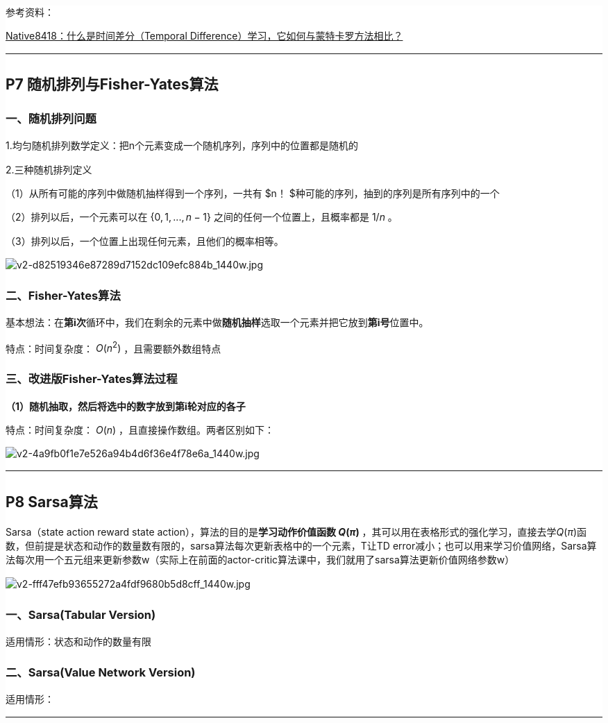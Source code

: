参考资料：

[Native8418：什么是时间差分（Temporal Difference）学习，它如何与蒙特卡罗方法相比？](https://zhuanlan.zhihu.com/p/658564004)

---

## P7 随机排列与Fisher-Yates算法  

### 一、随机排列问题  

1.均匀随机排列数学定义：把n个元素变成一个随机序列，序列中的位置都是随机的

2.三种随机排列定义

（1）从所有可能的序列中做随机抽样得到一个序列，一共有 $n！ $种可能的序列，抽到的序列是所有序列中的一个

（2）排列以后，一个元素可以在 $\left\{ 0,1,...,n-1 \right\}$ 之间的任何一个位置上，且概率都是 $1/n$ 。

（3）排列以后，一个位置上出现任何元素，且他们的概率相等。

![v2-d82519346e87289d7152dc109efc884b_1440w.jpg](https://raw.githubusercontent.com/Tendourisu/images/master/v2-d82519346e87289d7152dc109efc884b_1440w.jpg)

### 二、Fisher-Yates算法  

基本想法：在**第i次**循环中，我们在剩余的元素中做**随机抽样**选取一个元素并把它放到**第i号**位置中。

特点：时间复杂度： $O(n^2)$ ，且需要额外数组特点

### 三、改进版Fisher-Yates算法过程  

**（1）随机抽取，然后将选中的数字放到第i轮对应的各子**

特点：时间复杂度： $O(n)$ ，且直接操作数组。两者区别如下：

![v2-4a9fb0f1e7e526a94b4d6f36e4f78e6a_1440w.jpg](https://raw.githubusercontent.com/Tendourisu/images/master/v2-4a9fb0f1e7e526a94b4d6f36e4f78e6a_1440w.jpg)

---

## P8 Sarsa算法  

Sarsa（state action reward state action），算法的目的是**学习动作价值函数 $Q(\pi)$** ，其可以用在表格形式的强化学习，直接去学$Q(\pi)$函数，但前提是状态和动作的数量数有限的，sarsa算法每次更新表格中的一个元素，T让TD error减小；也可以用来学习价值网络，Sarsa算法每次用一个五元组来更新参数w（实际上在前面的actor-critic算法课中，我们就用了sarsa算法更新价值网络参数w）

![v2-fff47efb93655272a4fdf9680b5d8cff_1440w.jpg](https://raw.githubusercontent.com/Tendourisu/images/master/v2-fff47efb93655272a4fdf9680b5d8cff_1440w.jpg)

### 一、Sarsa(Tabular Version)  

适用情形：状态和动作的数量有限

### 二、Sarsa(Value Network Version)  

适用情形：

---
